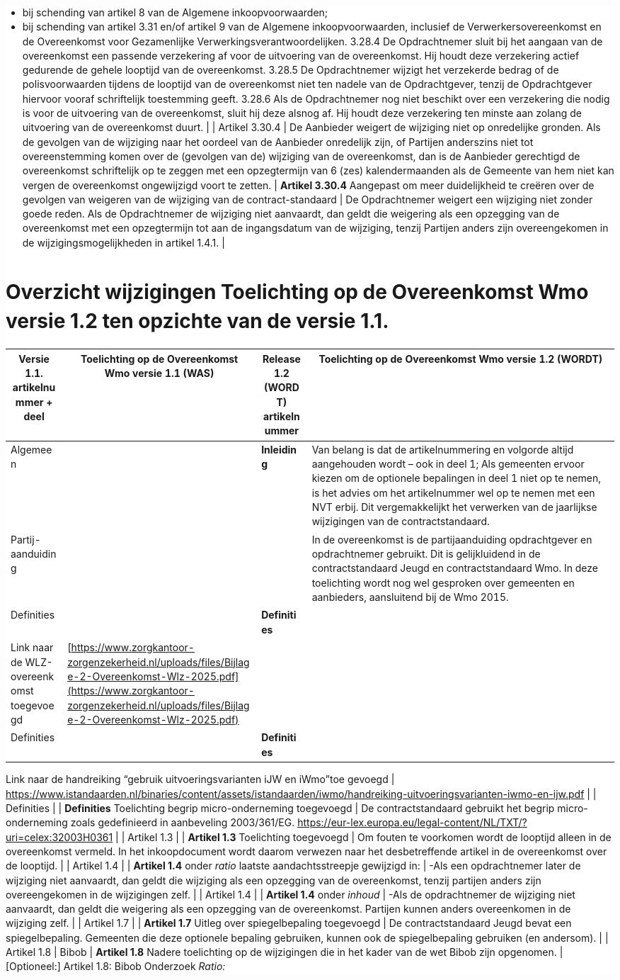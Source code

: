 - bij schending van artikel 8 van de Algemene inkoopvoorwaarden;
- bij schending van artikel 3.31 en/of artikel 9 van de Algemene inkoopvoorwaarden, inclusief de Verwerkersovereenkomst en de Overeenkomst voor Gezamenlijke Verwerkingsverantwoordelijken.
3.28.4
De Opdrachtnemer sluit bij het aangaan van de overeenkomst een passende verzekering af voor de uitvoering van de overeenkomst. Hij houdt deze verzekering actief gedurende de gehele looptijd van de overeenkomst.
3.28.5
De Opdrachtnemer wijzigt het verzekerde bedrag of de polisvoorwaarden tijdens de looptijd van de overeenkomst niet ten nadele van de Opdrachtgever, tenzij de Opdrachtgever hiervoor vooraf schriftelijk toestemming geeft.
3.28.6
Als de Opdrachtnemer nog niet beschikt over een verzekering die nodig is voor de uitvoering van de overeenkomst, sluit hij deze alsnog af. Hij houdt deze verzekering ten minste aan zolang de uitvoering van de overeenkomst duurt. |
| Artikel 3.30.4 | De Aanbieder weigert de wijziging niet op onredelijke gronden. Als de gevolgen van de wijziging naar het oordeel van de Aanbieder onredelijk zijn, of Partijen anderszins niet tot overeenstemming komen over de (gevolgen van de) wijziging van de overeenkomst, dan is de Aanbieder gerechtigd de overeenkomst schriftelijk op te zeggen met een opzegtermijn van 6 (zes) kalendermaanden als de Gemeente van hem niet kan vergen de overeenkomst ongewijzigd voort te zetten. | **Artikel 3.30.4**
Aangepast om meer duidelijkheid te creëren over de gevolgen van weigeren van de wijziging van de contract-standaard | De Opdrachtnemer weigert een wijziging niet zonder goede reden. Als de Opdrachtnemer de wijziging niet aanvaardt, dan geldt die weigering als een opzegging van de overeenkomst met een opzegtermijn tot aan de ingangsdatum van de wijziging, tenzij Partijen anders zijn overeengekomen in de wijzigingsmogelijkheden in artikel 1.4.1. |

# Overzicht wijzigingen Toelichting op de Overeenkomst Wmo versie 1.2 ten opzichte van de versie 1.1.

| Versie 1.1. artikelnummer + deel | Toelichting op de Overeenkomst Wmo versie 1.1 (WAS) | Release 1.2 (WORDT) artikelnummer | Toelichting op de Overeenkomst Wmo versie 1.2 (WORDT) |
| --- | --- | --- | --- |
| Algemeen |  | **Inleiding** | Van belang is dat de artikelnummering en volgorde altijd aangehouden wordt – ook in deel 1; Als gemeenten ervoor kiezen om de optionele bepalingen in deel 1 niet op te nemen, is het advies om het artikelnummer wel op te nemen met een NVT erbij. Dit vergemakkelijkt het verwerken van de jaarlijkse wijzigingen van de contractstandaard. |
| Partij-aanduiding |  |  | In de overeenkomst is de partijaanduiding opdrachtgever en opdrachtnemer gebruikt. Dit is gelijkluidend in de contractstandaard Jeugd en contractstandaard Wmo. In deze toelichting wordt nog wel gesproken over gemeenten en aanbieders, aansluitend bij de Wmo 2015. |
| Definities |  | **Definities**
Link naar de WLZ-overeenkomst toegevoegd | [https://www.zorgkantoor-zorgenzekerheid.nl/uploads/files/Bijlage-2-Overeenkomst-Wlz-2025.pdf](https://www.zorgkantoor-zorgenzekerheid.nl/uploads/files/Bijlage-2-Overeenkomst-Wlz-2025.pdf) |
| Definities |  | **Definities**
Link naar de handreiking “gebruik uitvoeringsvarianten iJW en iWmo”toe
gevoegd | https://www.istandaarden.nl/binaries/content/assets/istandaarden/iwmo/handreiking-uitvoeringsvarianten-iwmo-en-ijw.pdf |
| Definities |  | **Definities**
Toelichting begrip micro-onderneming toegevoegd | De contractstandaard gebruikt het begrip micro-onderneming zoals gedefinieerd in aanbeveling 2003/361/EG. https://eur-lex.europa.eu/legal-content/NL/TXT/?uri=celex:32003H0361 |
| Artikel 1.3 |  | **Artikel 1.3** Toelichting toegevoegd | Om fouten te voorkomen wordt de looptijd alleen in de overeenkomst vermeld. In het inkoopdocument wordt daarom verwezen naar het desbetreffende artikel in de overeenkomst over de looptijd. |
| Artikel 1.4 |  | **Artikel 1.4** onder *ratio*
laatste aandachtsstreepje gewijzigd in: | -Als een opdrachtnemer later de wijziging niet aanvaardt, dan geldt die wijziging als een opzegging van de overeenkomst, tenzij partijen anders zijn overeengekomen in de wijzigingen zelf. |
| Artikel 1.4 |  | **Artikel 1.4** onder *inhoud* | -Als de opdrachtnemer de wijziging niet aanvaardt, dan geldt die weigering als een opzegging van de overeenkomst. Partijen kunnen anders overeenkomen in de wijziging zelf. |
| Artikel 1.7 |  | **Artikel 1.7**
Uitleg over spiegelbepaling toegevoegd | De contractstandaard Jeugd bevat een spiegelbepaling. Gemeenten die deze optionele bepaling gebruiken, kunnen ook de spiegelbepaling gebruiken (en andersom). |
| Artikel 1.8 | Bibob | **Artikel 1.8**
Nadere toelichting op de wijzigingen die in het kader van de wet Bibob zijn opgenomen. | [Optioneel:] Artikel 1.8: Bibob Onderzoek
*Ratio:*